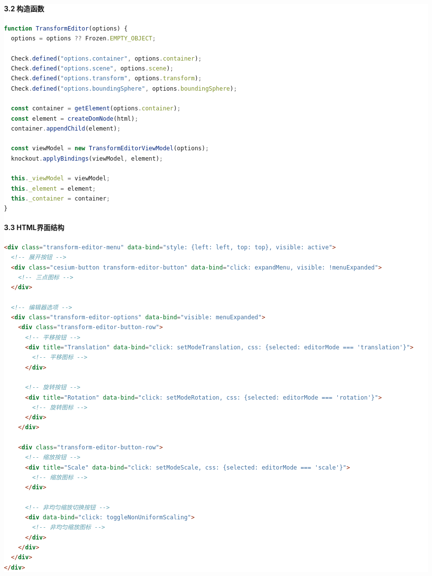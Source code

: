 #### 3.2 构造函数
```javascript
function TransformEditor(options) {
  options = options ?? Frozen.EMPTY_OBJECT;

  Check.defined("options.container", options.container);
  Check.defined("options.scene", options.scene);
  Check.defined("options.transform", options.transform);
  Check.defined("options.boundingSphere", options.boundingSphere);

  const container = getElement(options.container);
  const element = createDomNode(html);
  container.appendChild(element);

  const viewModel = new TransformEditorViewModel(options);
  knockout.applyBindings(viewModel, element);

  this._viewModel = viewModel;
  this._element = element;
  this._container = container;
}
```

#### 3.3 HTML界面结构
```html
<div class="transform-editor-menu" data-bind="style: {left: left, top: top}, visible: active">
  <!-- 展开按钮 -->
  <div class="cesium-button transform-editor-button" data-bind="click: expandMenu, visible: !menuExpanded">
    <!-- 三点图标 -->
  </div>
  
  <!-- 编辑器选项 -->
  <div class="transform-editor-options" data-bind="visible: menuExpanded">
    <div class="transform-editor-button-row">
      <!-- 平移按钮 -->
      <div title="Translation" data-bind="click: setModeTranslation, css: {selected: editorMode === 'translation'}">
        <!-- 平移图标 -->
      </div>
      
      <!-- 旋转按钮 -->
      <div title="Rotation" data-bind="click: setModeRotation, css: {selected: editorMode === 'rotation'}">
        <!-- 旋转图标 -->
      </div>
    </div>
    
    <div class="transform-editor-button-row">
      <!-- 缩放按钮 -->
      <div title="Scale" data-bind="click: setModeScale, css: {selected: editorMode === 'scale'}">
        <!-- 缩放图标 -->
      </div>
      
      <!-- 非均匀缩放切换按钮 -->
      <div data-bind="click: toggleNonUniformScaling">
        <!-- 非均匀缩放图标 -->
      </div>
    </div>
  </div>
</div>
```

